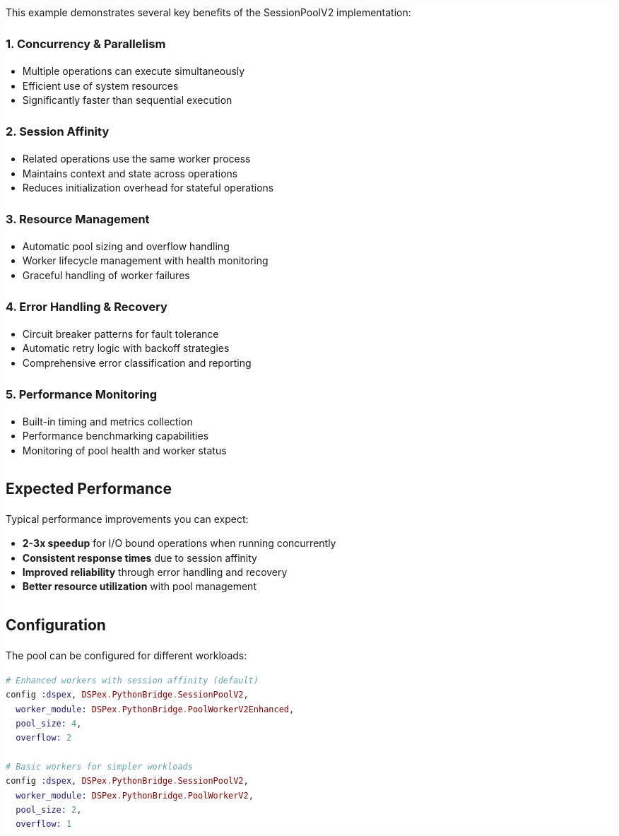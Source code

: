 This example demonstrates several key benefits of the SessionPoolV2 implementation:

### 1. Concurrency & Parallelism
- Multiple operations can execute simultaneously
- Efficient use of system resources
- Significantly faster than sequential execution

### 2. Session Affinity
- Related operations use the same worker process
- Maintains context and state across operations
- Reduces initialization overhead for stateful operations

### 3. Resource Management
- Automatic pool sizing and overflow handling
- Worker lifecycle management with health monitoring
- Graceful handling of worker failures

### 4. Error Handling & Recovery
- Circuit breaker patterns for fault tolerance
- Automatic retry logic with backoff strategies
- Comprehensive error classification and reporting

### 5. Performance Monitoring
- Built-in timing and metrics collection
- Performance benchmarking capabilities
- Monitoring of pool health and worker status

## Expected Performance

Typical performance improvements you can expect:

- **2-3x speedup** for I/O bound operations when running concurrently
- **Consistent response times** due to session affinity
- **Improved reliability** through error handling and recovery
- **Better resource utilization** with pool management

## Configuration

The pool can be configured for different workloads:

```elixir
# Enhanced workers with session affinity (default)
config :dspex, DSPex.PythonBridge.SessionPoolV2,
  worker_module: DSPex.PythonBridge.PoolWorkerV2Enhanced,
  pool_size: 4,
  overflow: 2

# Basic workers for simpler workloads
config :dspex, DSPex.PythonBridge.SessionPoolV2,
  worker_module: DSPex.PythonBridge.PoolWorkerV2,
  pool_size: 2,
  overflow: 1
```
